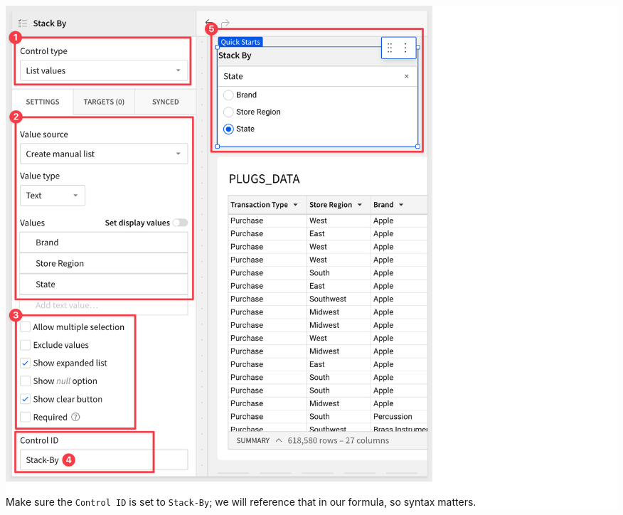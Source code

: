 <img src="assets/control29.png" width="600"/>

Make sure the `Control ID` is set to `Stack-By`; we will reference that in our formula, so syntax matters.
